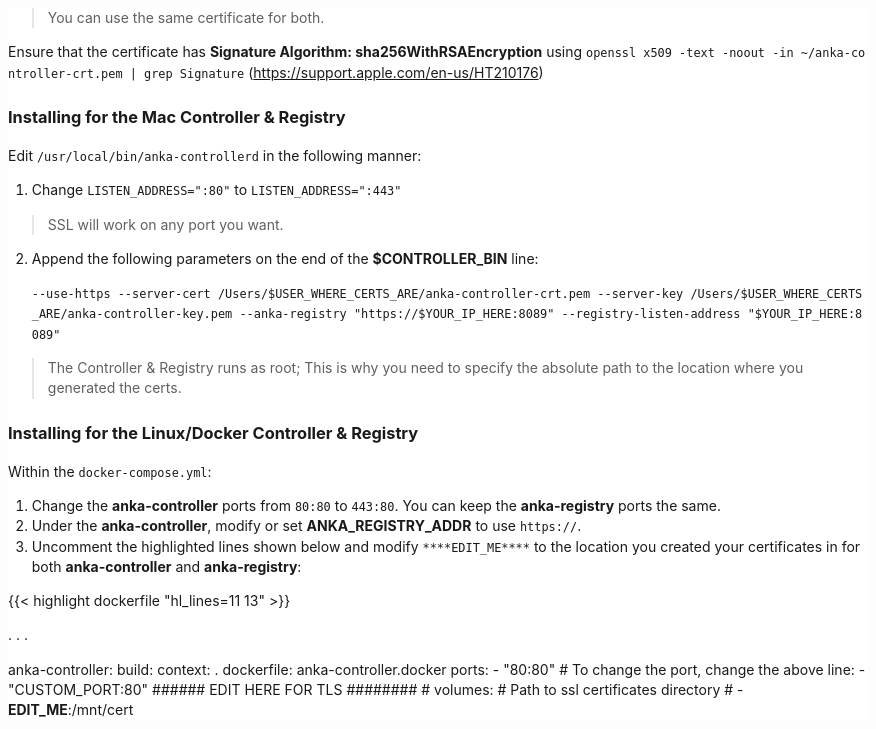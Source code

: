 > You can use the same certificate for both.

Ensure that the certificate has **Signature Algorithm: sha256WithRSAEncryption** using `openssl x509 -text -noout -in ~/anka-controller-crt.pem | grep Signature` (https://support.apple.com/en-us/HT210176)

### Installing for the Mac Controller & Registry

Edit `/usr/local/bin/anka-controllerd` in the following manner:

1. Change `LISTEN_ADDRESS=":80"` to `LISTEN_ADDRESS=":443"`

> SSL will work on any port you want.

2. Append the following parameters on the end of the **$CONTROLLER_BIN** line:

    ```shell
    --use-https --server-cert /Users/$USER_WHERE_CERTS_ARE/anka-controller-crt.pem --server-key /Users/$USER_WHERE_CERTS_ARE/anka-controller-key.pem --anka-registry "https://$YOUR_IP_HERE:8089" --registry-listen-address "$YOUR_IP_HERE:8089"
    ```

> The Controller & Registry runs as root; This is why you need to specify the absolute path to the location where you generated the certs.

### Installing for the Linux/Docker Controller & Registry

Within the `docker-compose.yml`:

1. Change the **anka-controller** ports from `80:80` to `443:80`. You can keep the **anka-registry** ports the same.
2. Under the **anka-controller**, modify or set **ANKA_REGISTRY_ADDR** to use `https://`.
3. Uncomment the highlighted lines shown below and modify `****EDIT_ME****` to the location you created your certificates in for both **anka-controller** and **anka-registry**:

{{< highlight dockerfile "hl_lines=11 13" >}}

. . .

  anka-controller:
    build:
       context: .
       dockerfile: anka-controller.docker
    ports:
       - "80:80"
    # To change the port, change the above line: - "CUSTOM_PORT:80"
    ######   EDIT HERE FOR TLS  ########
    # volumes:
      # Path to ssl certificates directory 
      # - ****EDIT_ME****:/mnt/cert
      